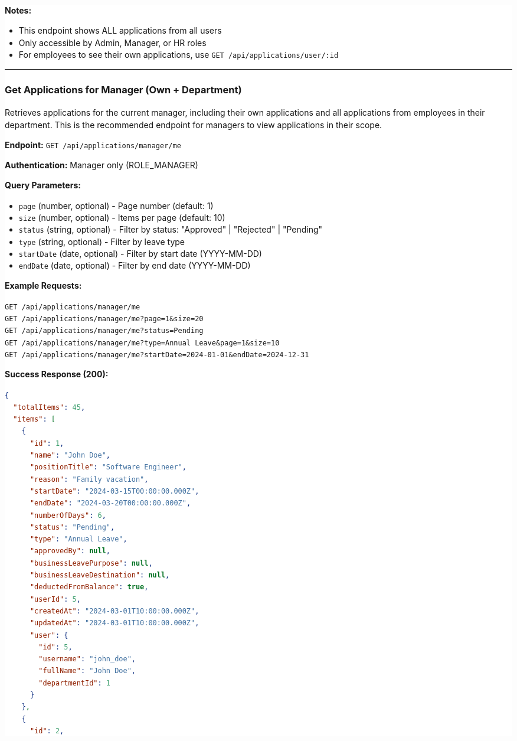 **Notes:**

- This endpoint shows ALL applications from all users
- Only accessible by Admin, Manager, or HR roles
- For employees to see their own applications, use `GET /api/applications/user/:id`

---

### Get Applications for Manager (Own + Department)

Retrieves applications for the current manager, including their own applications and all applications from employees in their department. This is the recommended endpoint for managers to view applications in their scope.

**Endpoint:** `GET /api/applications/manager/me`

**Authentication:** Manager only (ROLE_MANAGER)

**Query Parameters:**

- `page` (number, optional) - Page number (default: 1)
- `size` (number, optional) - Items per page (default: 10)
- `status` (string, optional) - Filter by status: "Approved" | "Rejected" | "Pending"
- `type` (string, optional) - Filter by leave type
- `startDate` (date, optional) - Filter by start date (YYYY-MM-DD)
- `endDate` (date, optional) - Filter by end date (YYYY-MM-DD)

**Example Requests:**

```
GET /api/applications/manager/me
GET /api/applications/manager/me?page=1&size=20
GET /api/applications/manager/me?status=Pending
GET /api/applications/manager/me?type=Annual Leave&page=1&size=10
GET /api/applications/manager/me?startDate=2024-01-01&endDate=2024-12-31
```

**Success Response (200):**

```json
{
  "totalItems": 45,
  "items": [
    {
      "id": 1,
      "name": "John Doe",
      "positionTitle": "Software Engineer",
      "reason": "Family vacation",
      "startDate": "2024-03-15T00:00:00.000Z",
      "endDate": "2024-03-20T00:00:00.000Z",
      "numberOfDays": 6,
      "status": "Pending",
      "type": "Annual Leave",
      "approvedBy": null,
      "businessLeavePurpose": null,
      "businessLeaveDestination": null,
      "deductedFromBalance": true,
      "userId": 5,
      "createdAt": "2024-03-01T10:00:00.000Z",
      "updatedAt": "2024-03-01T10:00:00.000Z",
      "user": {
        "id": 5,
        "username": "john_doe",
        "fullName": "John Doe",
        "departmentId": 1
      }
    },
    {
      "id": 2,
```